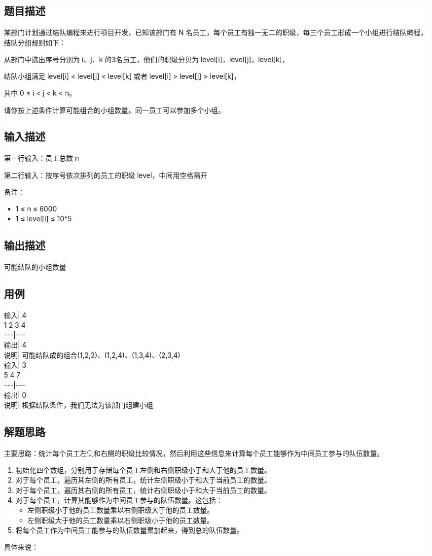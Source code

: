 ## 题目描述

某部门计划通过结队编程来进行项目开发，已知该部门有 N 名员工，每个员工有独一无二的职级，每三个员工形成一个小组进行结队编程，结队分组规则如下：

从部门中选出序号分别为 i、j、k 的3名员工，他们的职级分贝为 level[i]，level[j]，level[k]，

结队小组满足 level[i] < level[j] < level[k] 或者 level[i] > level[j] > level[k]，

其中 0 ≤ i < j < k < n。

请你按上述条件计算可能组合的小组数量。同一员工可以参加多个小组。

## 输入描述

第一行输入：员工总数 n

第二行输入：按序号依次排列的员工的职级 level，中间用空格隔开

备注：

  * 1 ≤ n ≤ 6000
  * 1 ≤ level[i] ≤ 10^5

## 输出描述

可能结队的小组数量

## 用例

输入| 4  
1 2 3 4  
---|---  
输出| 4  
说明| 可能结队成的组合(1,2,3)、(1,2,4)、(1,3,4)、(2,3,4)  
输入| 3  
5 4 7  
---|---  
输出| 0  
说明| 根据结队条件，我们无法为该部门组建小组  
  
## 解题思路

主要思路：统计每个员工左侧和右侧的职级比较情况，然后利用这些信息来计算每个员工能够作为中间员工参与的队伍数量。

  1. 初始化四个数组，分别用于存储每个员工左侧和右侧职级小于和大于他的员工数量。
  2. 对于每个员工，遍历其左侧的所有员工，统计左侧职级小于和大于当前员工的数量。
  3. 对于每个员工，遍历其右侧的所有员工，统计右侧职级小于和大于当前员工的数量。
  4. 对于每个员工，计算其能够作为中间员工参与的队伍数量。这包括： 
     * 左侧职级小于他的员工数量乘以右侧职级大于他的员工数量。
     * 左侧职级大于他的员工数量乘以右侧职级小于他的员工数量。
  5. 将每个员工作为中间员工能参与的队伍数量累加起来，得到总的队伍数量。

具体来说：

